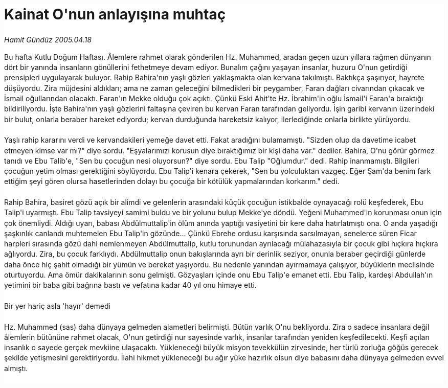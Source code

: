 # Kainat O'nun anlayışına muhtaç

*Hamit Gündüz 2005.04.18*

<div class="news-detail-text-todays">
 <div>
 </div>
 <div>
 </div>
 <div id="newsSpot">
  <font class="detail-spot">
   Bu hafta Kutlu Doğum Haftası. Âlemlere rahmet olarak gönderilen Hz. Muhammed, aradan geçen uzun yıllara rağmen dünyanın dört bir yanında insanların gönüllerini fethetmeye devam ediyor. Bunalım çağını yaşayan insanlar, huzuru O'nun getirdiği prensipleri uygulayarak buluyor. 
Rahip Bahira'nın yaşlı gözleri yaklaşmakta olan kervana takılmıştı. Baktıkça şaşırıyor, hayrete düşüyordu. Zira müjdesini aldıkları; ama ne zaman geleceğini bilmedikleri bir peygamber, Faran dağları civarından çıkacak ve İsmail oğullarından olacaktı. 
Faran'ın Mekke olduğu çok açıktı. Çünkü Eski Ahit'te Hz. İbrahim'in oğlu İsmail'i Faran'a bıraktığı bildiriliyordu. İşte Bahira'nın yaşlı gözlerini faltaşına çeviren bu kervan Faran tarafından geliyordu. İşin garibi kervanın üzerindeki bir bulut, onlarla beraber hareket ediyordu; kervan durduğunda hareketsiz kalıyor, ilerlediğinde onlarla birlikte yürüyordu.
  </font>
 </div>
 <div id="newsText">
  <font class="detail-text">
   <br/>
   Yaşlı rahip kararını verdi ve kervandakileri yemeğe davet etti. Fakat aradığını bulamamıştı. "Sizden olup da davetime icabet etmeyen kimse var mı?" diye sordu. "Eşyalarımızı korusun diye bıraktığımız bir kişi daha var." dediler. Bahira, O'nu görür görmez tanıdı ve Ebu Talib'e, "Sen bu çocuğun nesi oluyorsun?" diye sordu. Ebu Talip "Oğlumdur." dedi. Rahip inanmamıştı. Bilgileri çocuğun yetim olması gerektiğini söylüyordu. Ebu Talip'i kenara çekerek, "Sen bu yolculuktan vazgeç. Eğer Şam'da benim fark ettiğim şeyi gören olursa hasetlerinden dolayı bu çocuğa bir kötülük yapmalarından korkarım." dedi.
   <br/>
   <br/>
   Rahip Bahira, basiret gözü açık bir alimdi ve gelenlerin arasındaki küçük çocuğun istikbalde oynayacağı rolü keşfederek, Ebu Talip'i uyarmıştı. Ebu Talip tavsiyeyi samimi buldu ve bir yolunu bulup Mekke'ye döndü. Yeğeni Muhammed'in korunması onun için çok önemliydi. Aldığı uyarı, babası Abdülmuttalip'in ölüm anında yaptığı vasiyetini bir kere daha hatırlatmıştı ona. O anda yaşadığı şaşkınlık canlandı muhtemelen Ebu Talip'in gözünde... Çünkü Ebrehe ordusu karşısında sarsılmayan, senelerce süren Ficar harpleri sırasında gözü dahi nemlenmeyen Abdülmuttalip, kutlu torunundan ayrılacağı mülahazasıyla bir çocuk gibi hıçkıra hıçkıra ağlıyordu. Zira, bu çocuk farklıydı. Abdülmuttalip onun bakışlarında ayrı bir derinlik seziyor, onunla beraber geçirdiği günlerde daha önce hiç şahit olmadığı bir yümün ve bereket yaşıyordu. Bu nedenle yanından ayırmamaya çalışıyor, büyüklerin meclisinde oturtuyordu. Ama ömür dakikalarının sonu gelmişti. Gözyaşları içinde onu Ebu Talip'e emanet etti. Ebu Talip, kardeşi Abdullah'ın yetimini bir baba gibi bağrına bastı ve vefatına kadar 40 yıl onu himaye etti.
   <br/>
   <br/>
   Bir yer hariç asla 'hayır' demedi
   <br/>
   <br/>
   Hz. Muhammed (sas) daha dünyaya gelmeden alametleri belirmişti. Bütün varlık O'nu bekliyordu. Zira o sadece insanlara değil âlemlerin bütününe rahmet olacak, O'nun getirdiği nur sayesinde varlık, insanlar tarafından yeniden keşfedilecekti. Keşfi açılan insanlık o sayede gerçek mevkiine ulaşacaktı. Yükleneceği büyük misyon tevekkülün zirvesinde, her türlü zorluğa göğüs gerecek şekilde yetişmesini gerektiriyordu. İlahi hikmet yükleneceği bu ağır yüke hazırlık olsun diye babasını daha dünyaya gelmeden evvel almıştı.
   <br/>
   <br/>